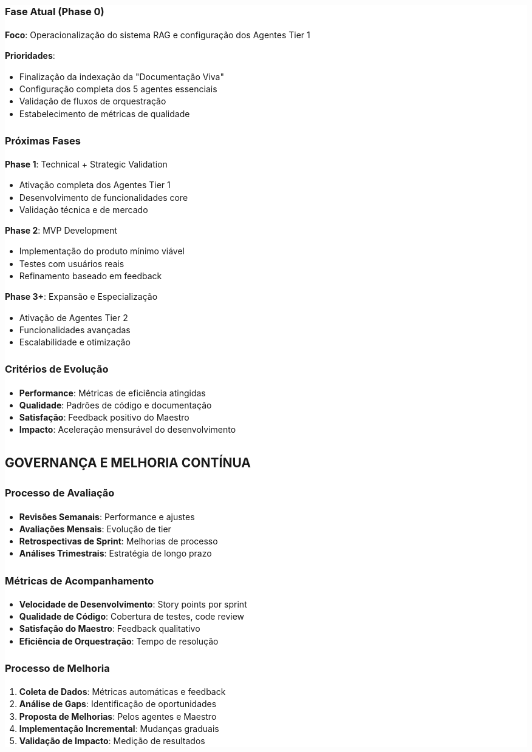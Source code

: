 ### Fase Atual (Phase 0)
**Foco**: Operacionalização do sistema RAG e configuração dos Agentes Tier 1

**Prioridades**:
- Finalização da indexação da "Documentação Viva"
- Configuração completa dos 5 agentes essenciais
- Validação de fluxos de orquestração
- Estabelecimento de métricas de qualidade

### Próximas Fases
**Phase 1**: Technical + Strategic Validation
- Ativação completa dos Agentes Tier 1
- Desenvolvimento de funcionalidades core
- Validação técnica e de mercado

**Phase 2**: MVP Development
- Implementação do produto mínimo viável
- Testes com usuários reais
- Refinamento baseado em feedback

**Phase 3+**: Expansão e Especialização
- Ativação de Agentes Tier 2
- Funcionalidades avançadas
- Escalabilidade e otimização

### Critérios de Evolução
- **Performance**: Métricas de eficiência atingidas
- **Qualidade**: Padrões de código e documentação
- **Satisfação**: Feedback positivo do Maestro
- **Impacto**: Aceleração mensurável do desenvolvimento

## GOVERNANÇA E MELHORIA CONTÍNUA

### Processo de Avaliação
- **Revisões Semanais**: Performance e ajustes
- **Avaliações Mensais**: Evolução de tier
- **Retrospectivas de Sprint**: Melhorias de processo
- **Análises Trimestrais**: Estratégia de longo prazo

### Métricas de Acompanhamento
- **Velocidade de Desenvolvimento**: Story points por sprint
- **Qualidade de Código**: Cobertura de testes, code review
- **Satisfação do Maestro**: Feedback qualitativo
- **Eficiência de Orquestração**: Tempo de resolução

### Processo de Melhoria
1. **Coleta de Dados**: Métricas automáticas e feedback
2. **Análise de Gaps**: Identificação de oportunidades
3. **Proposta de Melhorias**: Pelos agentes e Maestro
4. **Implementação Incremental**: Mudanças graduais
5. **Validação de Impacto**: Medição de resultados
